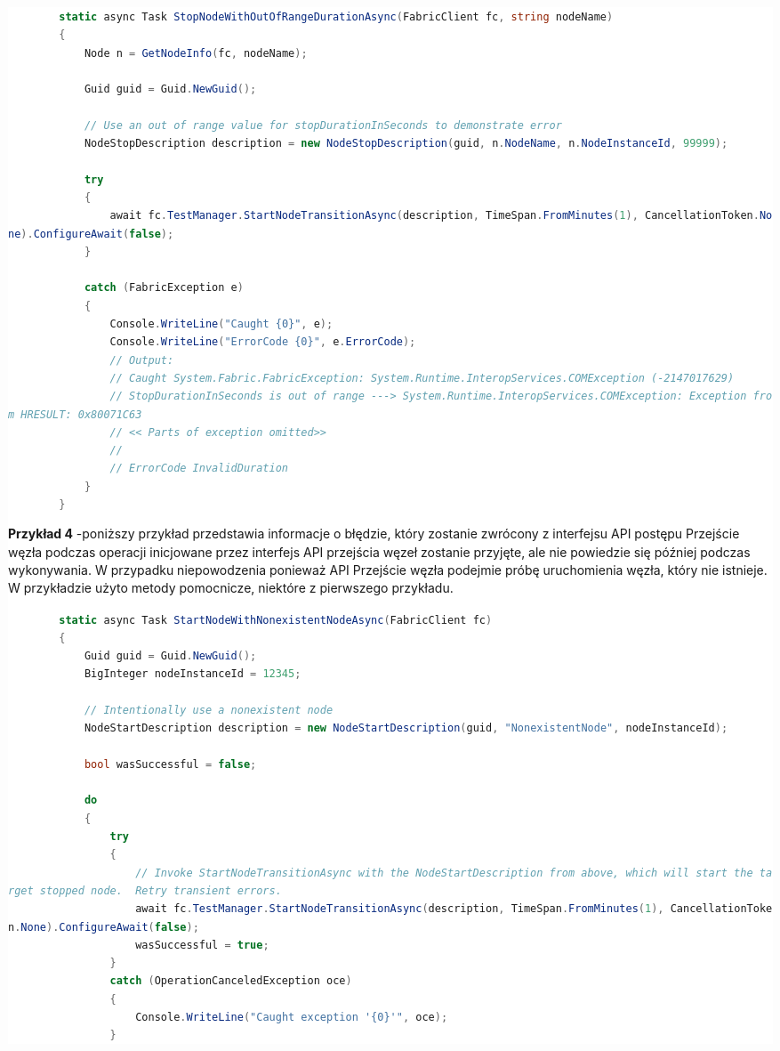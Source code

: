 ```csharp
        static async Task StopNodeWithOutOfRangeDurationAsync(FabricClient fc, string nodeName)
        {
            Node n = GetNodeInfo(fc, nodeName);

            Guid guid = Guid.NewGuid();

            // Use an out of range value for stopDurationInSeconds to demonstrate error
            NodeStopDescription description = new NodeStopDescription(guid, n.NodeName, n.NodeInstanceId, 99999);

            try
            {
                await fc.TestManager.StartNodeTransitionAsync(description, TimeSpan.FromMinutes(1), CancellationToken.None).ConfigureAwait(false);
            }

            catch (FabricException e)
            {
                Console.WriteLine("Caught {0}", e);
                Console.WriteLine("ErrorCode {0}", e.ErrorCode);
                // Output:
                // Caught System.Fabric.FabricException: System.Runtime.InteropServices.COMException (-2147017629)
                // StopDurationInSeconds is out of range ---> System.Runtime.InteropServices.COMException: Exception from HRESULT: 0x80071C63
                // << Parts of exception omitted>>
                //
                // ErrorCode InvalidDuration
            }
        }
```

**Przykład 4** -poniższy przykład przedstawia informacje o błędzie, który zostanie zwrócony z interfejsu API postępu Przejście węzła podczas operacji inicjowane przez interfejs API przejścia węzeł zostanie przyjęte, ale nie powiedzie się później podczas wykonywania.  W przypadku niepowodzenia ponieważ API Przejście węzła podejmie próbę uruchomienia węzła, który nie istnieje.  W przykładzie użyto metody pomocnicze, niektóre z pierwszego przykładu.

```csharp
        static async Task StartNodeWithNonexistentNodeAsync(FabricClient fc)
        {
            Guid guid = Guid.NewGuid();
            BigInteger nodeInstanceId = 12345;

            // Intentionally use a nonexistent node
            NodeStartDescription description = new NodeStartDescription(guid, "NonexistentNode", nodeInstanceId);

            bool wasSuccessful = false;

            do
            {
                try
                {
                    // Invoke StartNodeTransitionAsync with the NodeStartDescription from above, which will start the target stopped node.  Retry transient errors.
                    await fc.TestManager.StartNodeTransitionAsync(description, TimeSpan.FromMinutes(1), CancellationToken.None).ConfigureAwait(false);
                    wasSuccessful = true;
                }
                catch (OperationCanceledException oce)
                {
                    Console.WriteLine("Caught exception '{0}'", oce);
                }
```